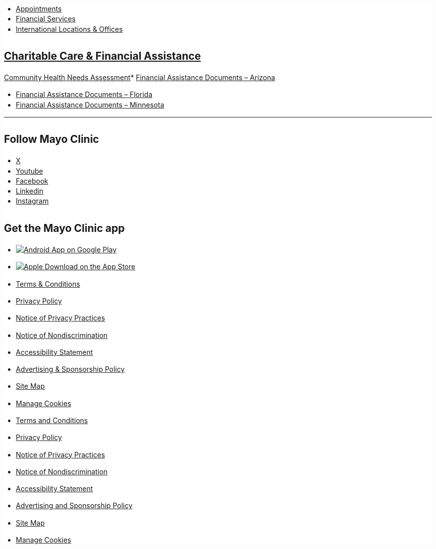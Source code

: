 * [Appointments](/departments-centers/international/appointments)
* [Financial Services](/departments-centers/international/financial-services)
* [International Locations \& Offices](/departments-centers/international/locations)

[Charitable Care \& Financial Assistance](/patient-visitor-guide/billing-insurance/financial-assistance)
--------------------------------------------------------------------------------------------------------

 [Community Health Needs Assessment](https://www.communityengagement.mayoclinic.org/community-health-needs-assessment)* [Financial Assistance Documents – Arizona](/patient-visitor-guide/billing-insurance/financial-assistance/arizona-documents)
* [Financial Assistance Documents – Florida](/patient-visitor-guide/billing-insurance/financial-assistance/florida-documents)
* [Financial Assistance Documents – Minnesota](/patient-visitor-guide/billing-insurance/financial-assistance/minnesota-documents)



---

Follow Mayo Clinic
------------------

* [X](https://twitter.com/mayoclinic)
* [Youtube](https://www.youtube.com/user/mayoclinic)
* [Facebook](https://www.facebook.com/MayoClinic)
* [Linkedin](https://www.linkedin.com/company/mayo-clinic)
* [Instagram](https://www.instagram.com/mayoclinic/)

Get the Mayo Clinic app
-----------------------

* [![Android App on Google Play](https://assets.mayoclinic.org/content/dam/mayoclinic/badges/Google_Play_Store_badge_EN.svg)](https://play.google.com/store/apps/details?id=com.mayoclinic.patient&hl=en')
* [![Apple Download on the App Store](https://assets.mayoclinic.org/content/dam/mayoclinic/badges/App_Store_Badge_EN.svg)](https://apps.apple.com/us/app/mayo-clinic/id523220194)



* [Terms \& Conditions](/about-this-site/terms-conditions-use-policy)
* [Privacy Policy](/about-this-site/privacy-policy)
* [Notice of Privacy Practices](https://mcforms.mayo.edu/mc5200-mc5299/mc5256-01.pdf)
* [Notice of Nondiscrimination](https://mcforms.mayo.edu/mc2500-mc2599/mc2570-61.pdf)
* [Accessibility Statement](/about-this-site/accessibility-statement)
* [Advertising \& Sponsorship Policy](/about-this-site/advertising-sponsorship-policy)
* [Site Map](/site-help/site-map)
* [Manage Cookies](/#)

* [Terms and Conditions](/about-this-site/terms-conditions-use-policy)
* [Privacy Policy](/about-this-site/privacy-policy)
* [Notice of Privacy Practices](https://mcforms.mayo.edu/mc5200-mc5299/mc5256-01.pdf)
* [Notice of Nondiscrimination](https://mcforms.mayo.edu/mc2500-mc2599/mc2570-61.pdf)
* [Accessibility Statement](/about-this-site/accessibility-statement)
* [Advertising and Sponsorship Policy](/about-this-site/advertising-sponsorship-policy)
* [Site Map](/site-help/site-map)
* [Manage Cookies](/#)
